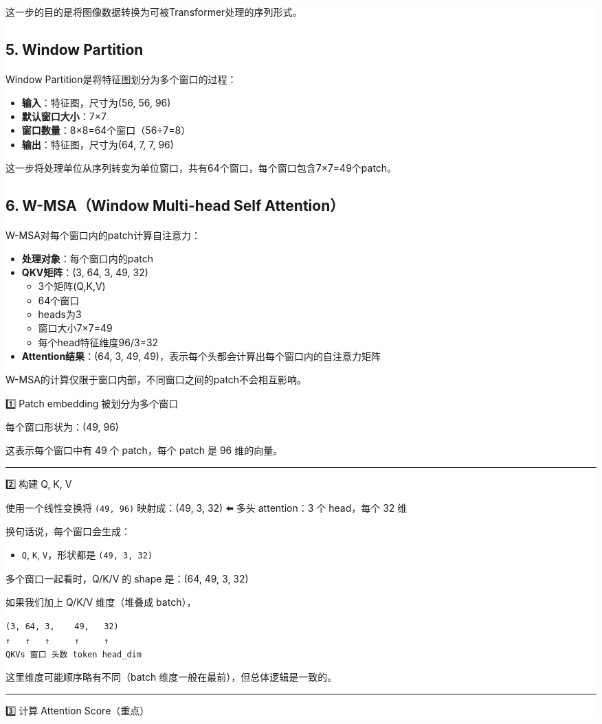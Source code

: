 这一步的目的是将图像数据转换为可被Transformer处理的序列形式。

## 5. Window Partition

Window Partition是将特征图划分为多个窗口的过程：

- **输入**：特征图，尺寸为(56, 56, 96)
- **默认窗口大小**：7×7
- **窗口数量**：8×8=64个窗口（56÷7=8）
- **输出**：特征图，尺寸为(64, 7, 7, 96)

这一步将处理单位从序列转变为单位窗口，共有64个窗口，每个窗口包含7×7=49个patch。

## 6. W-MSA（Window Multi-head Self Attention）

W-MSA对每个窗口内的patch计算自注意力：

- **处理对象**：每个窗口内的patch
- **QKV矩阵**：(3, 64, 3, 49, 32)
  - 3个矩阵(Q,K,V)
  - 64个窗口
  - heads为3
  - 窗口大小7×7=49
  - 每个head特征维度96/3=32
- **Attention结果**：(64, 3, 49, 49)，表示每个头都会计算出每个窗口内的自注意力矩阵

W-MSA的计算仅限于窗口内部，不同窗口之间的patch不会相互影响。

1️⃣ Patch embedding 被划分为多个窗口

每个窗口形状为：(49, 96)

这表示每个窗口中有 49 个 patch，每个 patch 是 96 维的向量。

------

2️⃣ 构建 Q, K, V

使用一个线性变换将 `(49, 96)` 映射成：(49, 3, 32)  ⬅️ 多头 attention：3 个 head，每个 32 维

换句话说，每个窗口会生成：

- `Q`, `K`, `V`，形状都是 `(49, 3, 32)`

多个窗口一起看时，Q/K/V 的 shape 是：(64, 49, 3, 32)

如果我们加上 Q/K/V 维度（堆叠成 batch），

```
(3, 64, 3,    49,   32)
↑   ↑   ↑     ↑     ↑
QKVs 窗口 头数 token head_dim
```

这里维度可能顺序略有不同（batch 维度一般在最前），但总体逻辑是一致的。

------

3️⃣ 计算 Attention Score（重点）
